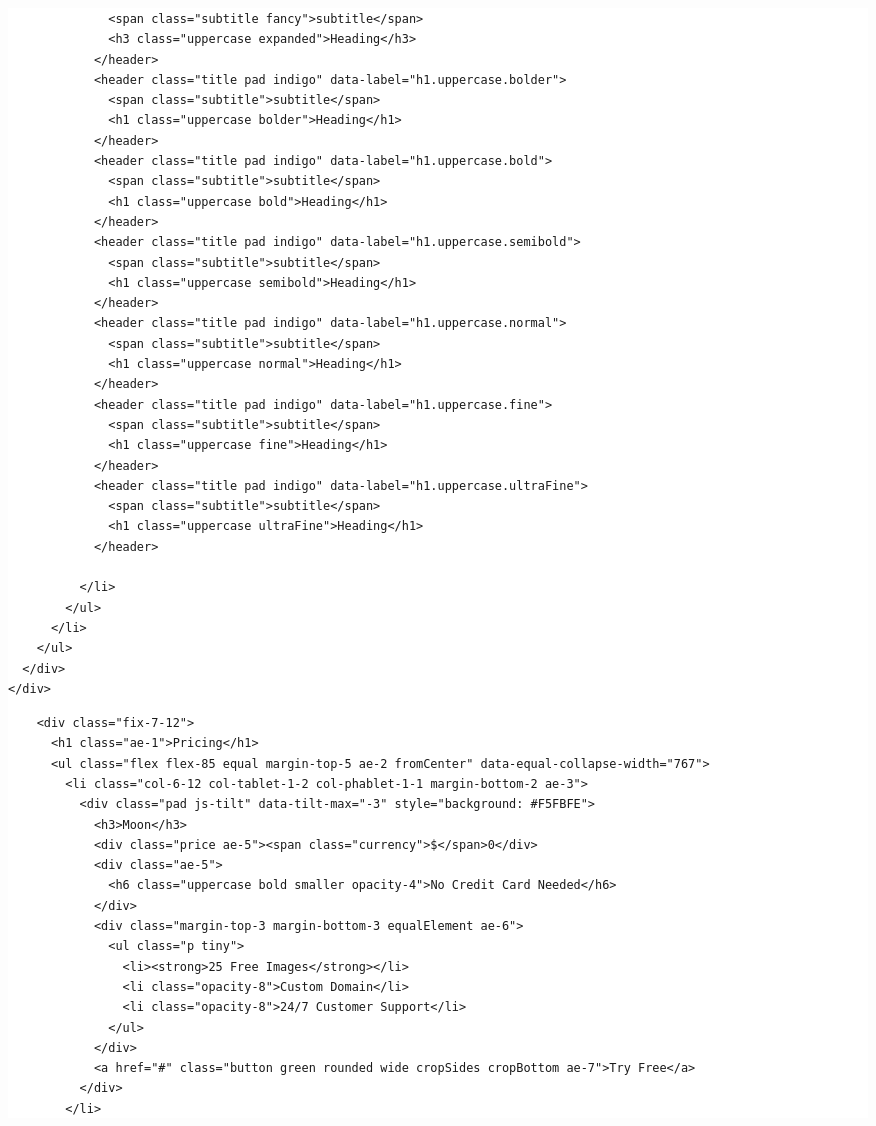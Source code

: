                   <span class="subtitle fancy">subtitle</span>
                  <h3 class="uppercase expanded">Heading</h3>
                </header>
                <header class="title pad indigo" data-label="h1.uppercase.bolder">
                  <span class="subtitle">subtitle</span>
                  <h1 class="uppercase bolder">Heading</h1>
                </header>
                <header class="title pad indigo" data-label="h1.uppercase.bold">
                  <span class="subtitle">subtitle</span>
                  <h1 class="uppercase bold">Heading</h1>
                </header>
                <header class="title pad indigo" data-label="h1.uppercase.semibold">
                  <span class="subtitle">subtitle</span>
                  <h1 class="uppercase semibold">Heading</h1>
                </header>
                <header class="title pad indigo" data-label="h1.uppercase.normal">
                  <span class="subtitle">subtitle</span>
                  <h1 class="uppercase normal">Heading</h1>
                </header>
                <header class="title pad indigo" data-label="h1.uppercase.fine">
                  <span class="subtitle">subtitle</span>
                  <h1 class="uppercase fine">Heading</h1>
                </header>
                <header class="title pad indigo" data-label="h1.uppercase.ultraFine">
                  <span class="subtitle">subtitle</span>
                  <h1 class="uppercase ultraFine">Heading</h1>
                </header>

              </li>
            </ul>
          </li>
        </ul>
      </div>
    </div>
  </div>
</section>
</div>


<div data-cid="example-Cb2VXO5w-2316f2a6">

<section class="slide fade-6 kenBurns">
  <div class="content">
    <div class="container">
      <div class="wrap">

        <div class="fix-7-12">
          <h1 class="ae-1">Pricing</h1>
          <ul class="flex flex-85 equal margin-top-5 ae-2 fromCenter" data-equal-collapse-width="767">
            <li class="col-6-12 col-tablet-1-2 col-phablet-1-1 margin-bottom-2 ae-3">
              <div class="pad js-tilt" data-tilt-max="-3" style="background: #F5FBFE">
                <h3>Moon</h3>
                <div class="price ae-5"><span class="currency">$</span>0</div>
                <div class="ae-5">
                  <h6 class="uppercase bold smaller opacity-4">No Credit Card Needed</h6>
                </div>
                <div class="margin-top-3 margin-bottom-3 equalElement ae-6">
                  <ul class="p tiny">
                    <li><strong>25 Free Images</strong></li>
                    <li class="opacity-8">Custom Domain</li>
                    <li class="opacity-8">24/7 Customer Support</li>
                  </ul>
                </div>
                <a href="#" class="button green rounded wide cropSides cropBottom ae-7">Try Free</a>
              </div>
            </li>